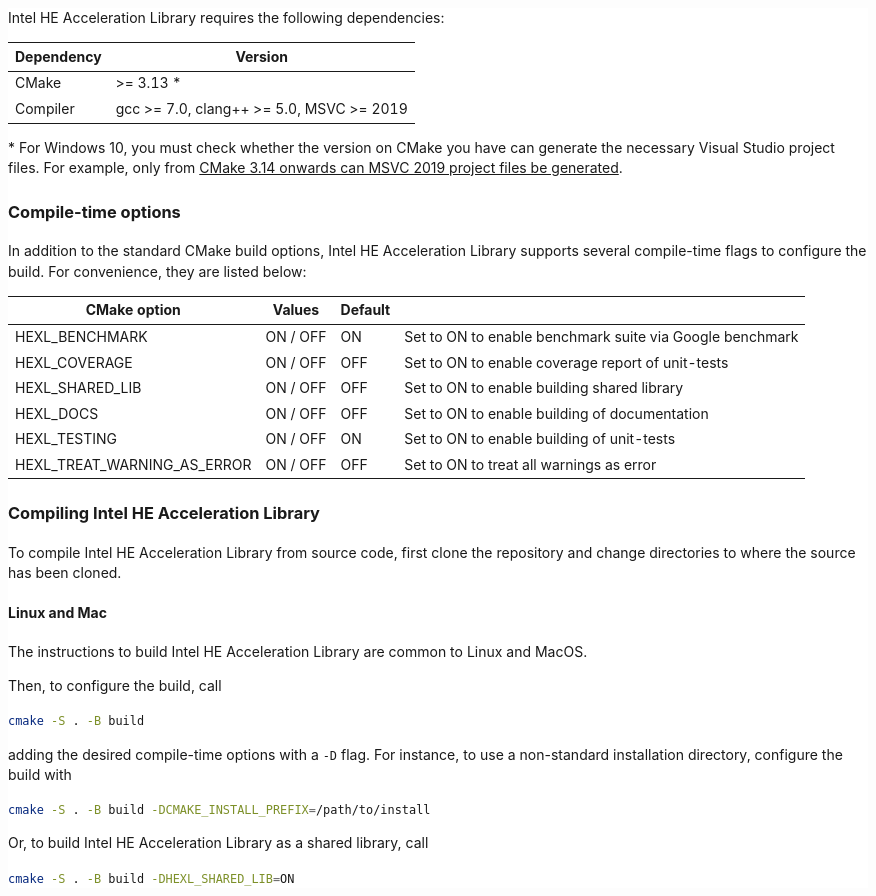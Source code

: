 Intel HE Acceleration Library requires the following dependencies:

| Dependency  | Version                                      |
|-------------|----------------------------------------------|
| CMake       | >= 3.13 \*                                   |
| Compiler    | gcc >= 7.0, clang++ >= 5.0, MSVC >= 2019     |

\* For Windows 10, you must check whether the version on CMake you have can
generate the necessary Visual Studio project files. For example, only from
[CMake 3.14 onwards can MSVC 2019 project files be
generated](https://cmake.org/cmake/help/git-stage/generator/Visual%20Studio%2016%202019.html).


### Compile-time options
In addition to the standard CMake build options, Intel HE Acceleration Library
supports several compile-time flags to configure the build.
For convenience, they are listed below:

| CMake option                  | Values   | Default |                                                             |
| ------------------------------| ---------| --------| ----------------------------------------------------------- |
| HEXL_BENCHMARK                | ON / OFF | ON      | Set to ON to enable benchmark suite via Google benchmark    |
| HEXL_COVERAGE                 | ON / OFF | OFF     | Set to ON to enable coverage report of unit-tests           |
| HEXL_SHARED_LIB               | ON / OFF | OFF     | Set to ON to enable building shared library                 |
| HEXL_DOCS                     | ON / OFF | OFF     | Set to ON to enable building of documentation               |
| HEXL_TESTING                  | ON / OFF | ON      | Set to ON to enable building of unit-tests                  |
| HEXL_TREAT_WARNING_AS_ERROR   | ON / OFF | OFF     | Set to ON to treat all warnings as error                    |

### Compiling Intel HE Acceleration Library
To compile Intel HE Acceleration Library from source code, first clone the
repository and change directories to where the source has been cloned.

#### Linux and Mac
The instructions to build Intel HE Acceleration Library are common to Linux and
MacOS.

Then, to configure the build, call
```bash
cmake -S . -B build
```
adding the desired compile-time options with a `-D` flag. For instance,
to use a non-standard installation directory, configure the build with
```bash
cmake -S . -B build -DCMAKE_INSTALL_PREFIX=/path/to/install
```

Or, to build Intel HE Acceleration Library as a shared library, call
```bash
cmake -S . -B build -DHEXL_SHARED_LIB=ON
```
